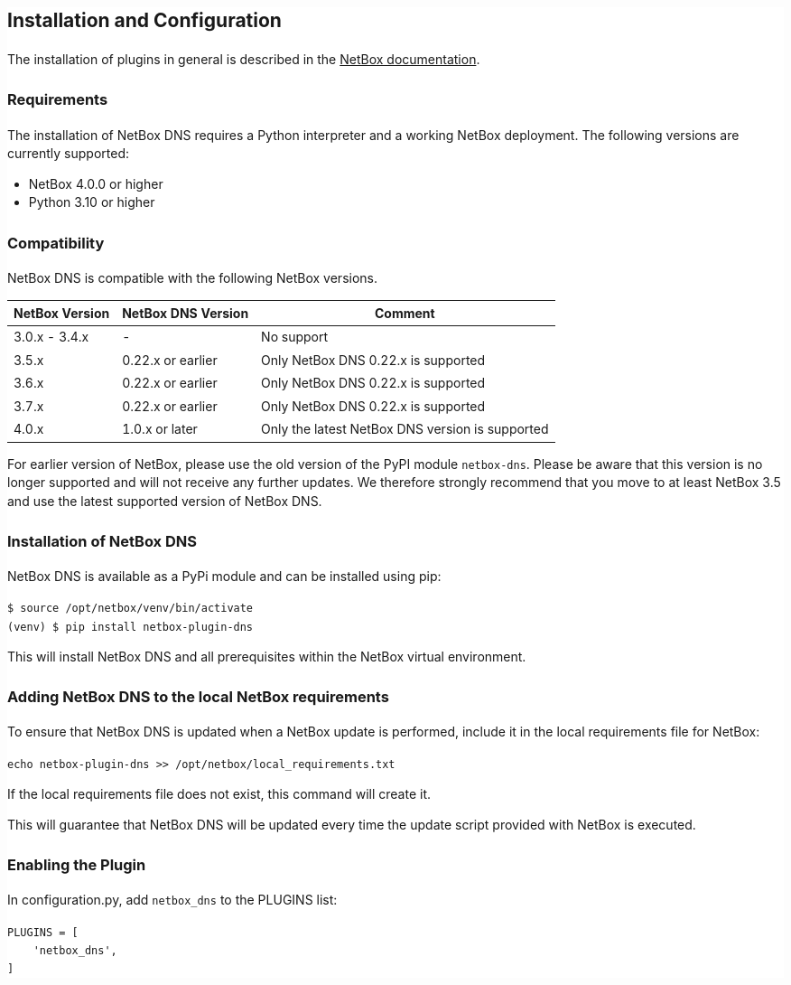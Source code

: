 ## Installation and Configuration
The installation of plugins in general is described in the [NetBox documentation](https://netbox.readthedocs.io/en/stable/plugins/).

### Requirements
The installation of NetBox DNS requires a Python interpreter and a working NetBox deployment. The following versions are currently supported:

* NetBox 4.0.0 or higher
* Python 3.10 or higher

### Compatibility
NetBox DNS is compatible with the following NetBox versions.

NetBox Version | NetBox DNS Version | Comment
-------------- | ------------------ | -------
3.0.x - 3.4.x  | -                  | No support
3.5.x          | 0.22.x or earlier  | Only NetBox DNS 0.22.x is supported
3.6.x          | 0.22.x or earlier  | Only NetBox DNS 0.22.x is supported
3.7.x          | 0.22.x or earlier  | Only NetBox DNS 0.22.x is supported
4.0.x          | 1.0.x or later     | Only the latest NetBox DNS version is supported

For earlier version of NetBox, please use the old version of the PyPI module `netbox-dns`.  Please be aware that this version is no longer supported and will not receive any further updates. We therefore strongly recommend that you move to at least NetBox 3.5 and use the latest supported version of NetBox DNS.

### Installation of NetBox DNS
NetBox DNS is available as a PyPi module and can be installed using pip:

```
$ source /opt/netbox/venv/bin/activate
(venv) $ pip install netbox-plugin-dns
```
This will install NetBox DNS and all prerequisites within the NetBox virtual environment.

### Adding NetBox DNS to the local NetBox requirements
To ensure that NetBox DNS is updated when a NetBox update is performed,  include it in the local requirements file for NetBox:

```
echo netbox-plugin-dns >> /opt/netbox/local_requirements.txt
```
If the local requirements file does not exist, this command will create it.

This will guarantee that NetBox DNS will be updated every time the update script provided with NetBox is executed.

### Enabling the Plugin
In configuration.py, add `netbox_dns` to the PLUGINS list:

```
PLUGINS = [
    'netbox_dns',
]
```
